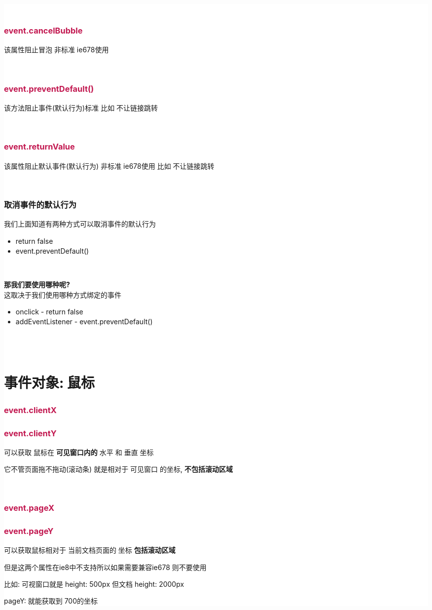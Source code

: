 <br>

### **<font color="#C2185">event.cancelBubble</font>**
该属性阻止冒泡 非标准 ie678使用

<br>

### **<font color="#C2185">event.preventDefault()</font>**
该方法阻止事件(默认行为)标准 比如 不让链接跳转

<br>

### **<font color="#C2185">event.returnValue</font>**
该属性阻止默认事件(默认行为)  非标准 ie678使用 比如 不让链接跳转

<br>

### 取消事件的默认行为
我们上面知道有两种方式可以取消事件的默认行为
- return false
- event.preventDefault()

<br>

**那我们要使用哪种呢?**  
这取决于我们使用哪种方式绑定的事件
- onclick - return false
- addEventListener - event.preventDefault()

<br><br>

# 事件对象: 鼠标

### **<font color="#C2185">event.clientX</font>**
### **<font color="#C2185">event.clientY</font>**
可以获取 鼠标在 **可见窗口内的** 水平 和 垂直 坐标

它不管页面拖不拖动(滚动条) 就是相对于 可见窗口 的坐标, **不包括滚动区域**

<br>

### **<font color="#C2185">event.pageX</font>**
### **<font color="#C2185">event.pageY</font>**
可以获取鼠标相对于 当前文档页面的 坐标 **包括滚动区域**

但是这两个属性在ie8中不支持所以如果需要兼容ie678 则不要使用

比如: 可视窗口就是 height: 500px 但文档 height: 2000px 

pageY: 就能获取到 700的坐标
